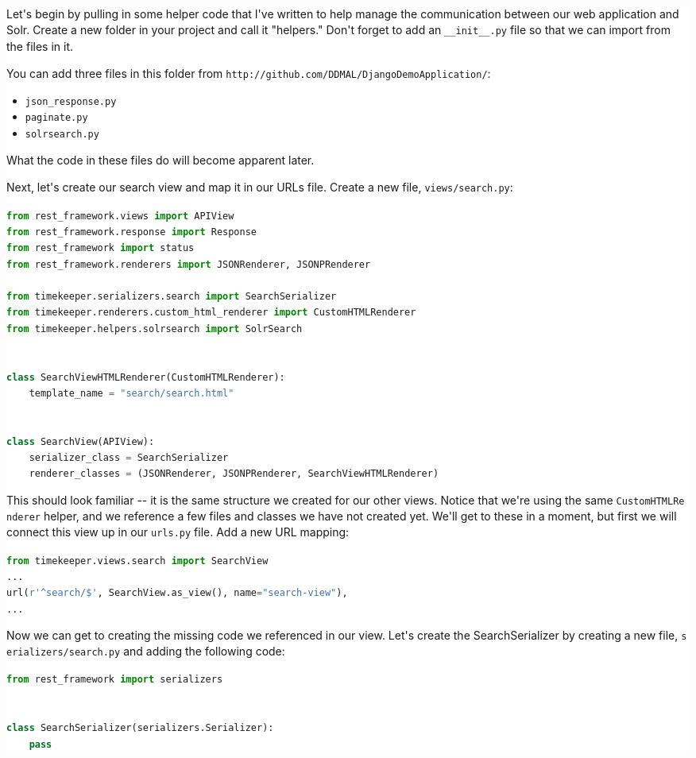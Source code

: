 Let's begin by pulling in some helper code that I've written to help manage the communication between our web application and Solr. Create a new folder in your project and call it "helpers." Don't forget to add an `__init__.py` file so that we can import from the files in it.

You can add three files in this folder from `http://github.com/DDMAL/DjangoDemoApplication/`:

 * `json_response.py`
 * `paginate.py`
 * `solrsearch.py`

What the code in these files do will become apparent later.

Next, let's create our search view and map it in our URLs file. Create a new file, `views/search.py`:

```python
from rest_framework.views import APIView
from rest_framework.response import Response
from rest_framework import status
from rest_framework.renderers import JSONRenderer, JSONPRenderer

from timekeeper.serializers.search import SearchSerializer
from timekeeper.renderers.custom_html_renderer import CustomHTMLRenderer
from timekeeper.helpers.solrsearch import SolrSearch


class SearchViewHTMLRenderer(CustomHTMLRenderer):
    template_name = "search/search.html"


class SearchView(APIView):
    serializer_class = SearchSerializer
    renderer_classes = (JSONRenderer, JSONPRenderer, SearchViewHTMLRenderer)
```

This should look familiar -- it is the same structure we created for our other views. Notice that we're using the same `CustomHTMLRenderer` helper, and we reference a few files and classes we have not created yet. We'll get to these in a moment, but first we will connect this view up in our `urls.py` file. Add a new URL mapping:

```python
from timekeeper.views.search import SearchView
...
url(r'^search/$', SearchView.as_view(), name="search-view"),
...
```

Now we can get to creating the missing code we referenced in our view. Let's create the SearchSerializer by creating a new file, `serializers/search.py` and adding the following code:

```python
from rest_framework import serializers


class SearchSerializer(serializers.Serializer):
    pass
```
